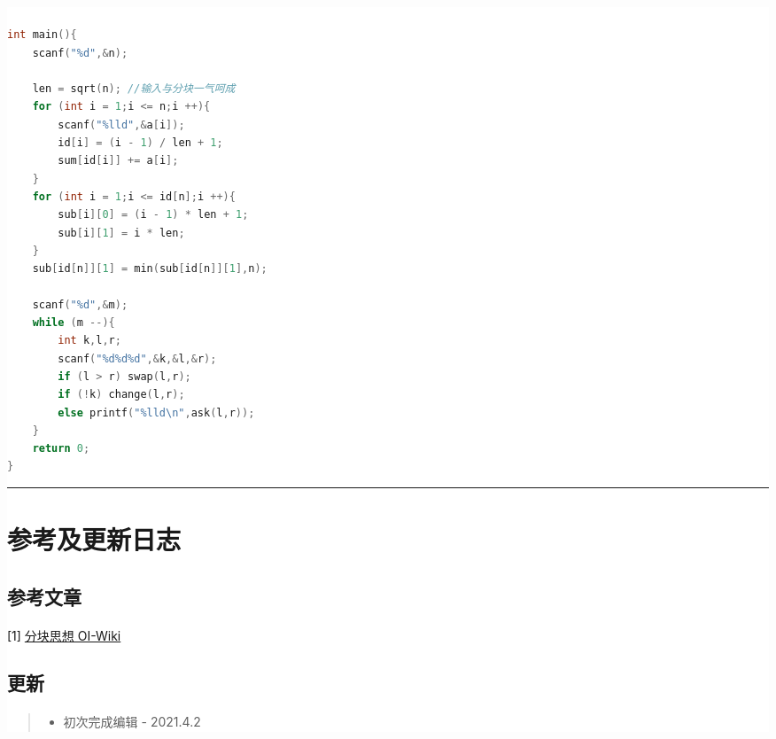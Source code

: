 ``` cpp

int main(){
    scanf("%d",&n);
    
    len = sqrt(n); //输入与分块一气呵成
    for (int i = 1;i <= n;i ++){
        scanf("%lld",&a[i]);
        id[i] = (i - 1) / len + 1;
        sum[id[i]] += a[i];
    }
    for (int i = 1;i <= id[n];i ++){
        sub[i][0] = (i - 1) * len + 1;
        sub[i][1] = i * len;
    }
    sub[id[n]][1] = min(sub[id[n]][1],n);
    
    scanf("%d",&m);
    while (m --){
        int k,l,r;
        scanf("%d%d%d",&k,&l,&r);
        if (l > r) swap(l,r);
        if (!k) change(l,r);
        else printf("%lld\n",ask(l,r));
    }
    return 0;
}
```



<div id = "refer-anchor"></div>

-----------

# 参考及更新日志

## 参考文章

[1] [分块思想 OI-Wiki](https://oi-wiki.org/ds/decompose/)

## 更新

> - 初次完成编辑 - $2021.4.2$

